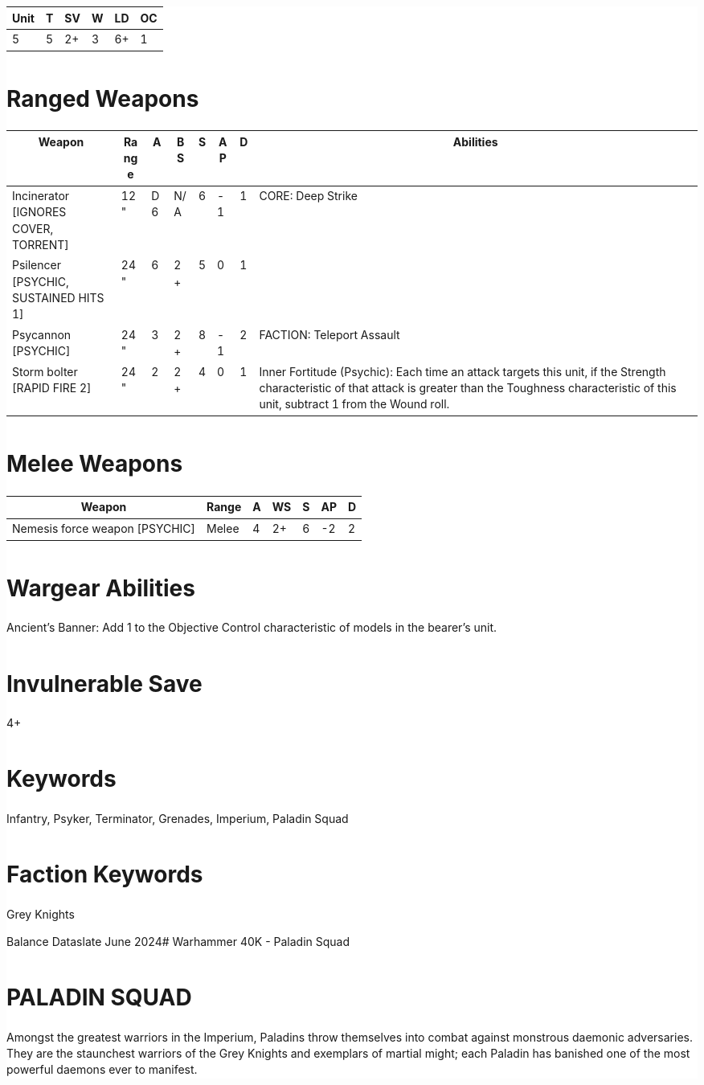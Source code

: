 |Unit|T|SV|W|LD|OC|
|---|---|---|---|---|---|
|5|5|2+|3|6+|1|

# Ranged Weapons

|Weapon|Range|A|BS|S|AP|D|Abilities|
|---|---|---|---|---|---|---|---|
|Incinerator [IGNORES COVER, TORRENT]|12"|D6|N/A|6|-1|1|CORE: Deep Strike|
|Psilencer [PSYCHIC, SUSTAINED HITS 1]|24"|6|2+|5|0|1| |
|Psycannon [PSYCHIC]|24"|3|2+|8|-1|2|FACTION: Teleport Assault|
|Storm bolter [RAPID FIRE 2]|24"|2|2+|4|0|1|Inner Fortitude (Psychic): Each time an attack targets this unit, if the Strength characteristic of that attack is greater than the Toughness characteristic of this unit, subtract 1 from the Wound roll.|

# Melee Weapons

|Weapon|Range|A|WS|S|AP|D|
|---|---|---|---|---|---|---|
|Nemesis force weapon [PSYCHIC]|Melee|4|2+|6|-2|2|

# Wargear Abilities

Ancient’s Banner: Add 1 to the Objective Control characteristic of models in the bearer’s unit.

# Invulnerable Save

4+

# Keywords

Infantry, Psyker, Terminator, Grenades, Imperium, Paladin Squad

# Faction Keywords

Grey Knights

Balance Dataslate June 2024# Warhammer 40K - Paladin Squad

# PALADIN SQUAD

Amongst the greatest warriors in the Imperium, Paladins throw themselves into combat against monstrous daemonic adversaries. They are the staunchest warriors of the Grey Knights and exemplars of martial might; each Paladin has banished one of the most powerful daemons ever to manifest.
